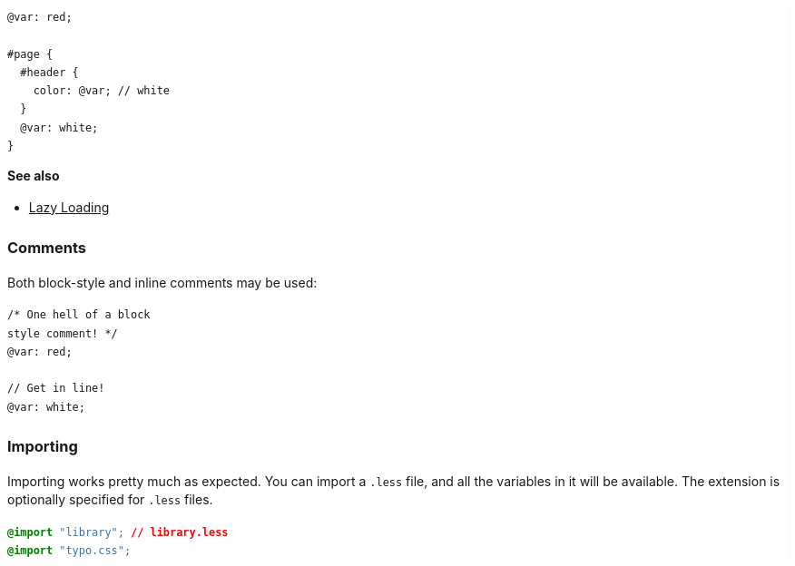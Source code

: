 ```less
@var: red;

#page {
  #header {
    color: @var; // white
  }
  @var: white;
}
```

**See also**

* [Lazy Loading](#variables-feature-lazy-loading)


### Comments

Both block-style and inline comments may be used:

```less
/* One hell of a block
style comment! */
@var: red;

// Get in line!
@var: white;
```

### Importing

Importing works pretty much as expected. You can import a `.less` file, and all the variables in it will be available. The extension is optionally specified for `.less` files.

```css
@import "library"; // library.less
@import "typo.css";
```
